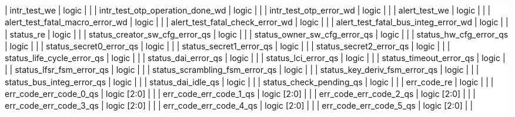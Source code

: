 | intr_test_we                        | logic              |                                                                                                                              |
| intr_test_otp_operation_done_wd     | logic              |                                                                                                                              |
| intr_test_otp_error_wd              | logic              |                                                                                                                              |
| alert_test_we                       | logic              |                                                                                                                              |
| alert_test_fatal_macro_error_wd     | logic              |                                                                                                                              |
| alert_test_fatal_check_error_wd     | logic              |                                                                                                                              |
| alert_test_fatal_bus_integ_error_wd | logic              |                                                                                                                              |
| status_re                           | logic              |                                                                                                                              |
| status_creator_sw_cfg_error_qs      | logic              |                                                                                                                              |
| status_owner_sw_cfg_error_qs        | logic              |                                                                                                                              |
| status_hw_cfg_error_qs              | logic              |                                                                                                                              |
| status_secret0_error_qs             | logic              |                                                                                                                              |
| status_secret1_error_qs             | logic              |                                                                                                                              |
| status_secret2_error_qs             | logic              |                                                                                                                              |
| status_life_cycle_error_qs          | logic              |                                                                                                                              |
| status_dai_error_qs                 | logic              |                                                                                                                              |
| status_lci_error_qs                 | logic              |                                                                                                                              |
| status_timeout_error_qs             | logic              |                                                                                                                              |
| status_lfsr_fsm_error_qs            | logic              |                                                                                                                              |
| status_scrambling_fsm_error_qs      | logic              |                                                                                                                              |
| status_key_deriv_fsm_error_qs       | logic              |                                                                                                                              |
| status_bus_integ_error_qs           | logic              |                                                                                                                              |
| status_dai_idle_qs                  | logic              |                                                                                                                              |
| status_check_pending_qs             | logic              |                                                                                                                              |
| err_code_re                         | logic              |                                                                                                                              |
| err_code_err_code_0_qs              | logic [2:0]        |                                                                                                                              |
| err_code_err_code_1_qs              | logic [2:0]        |                                                                                                                              |
| err_code_err_code_2_qs              | logic [2:0]        |                                                                                                                              |
| err_code_err_code_3_qs              | logic [2:0]        |                                                                                                                              |
| err_code_err_code_4_qs              | logic [2:0]        |                                                                                                                              |
| err_code_err_code_5_qs              | logic [2:0]        |                                                                                                                              |